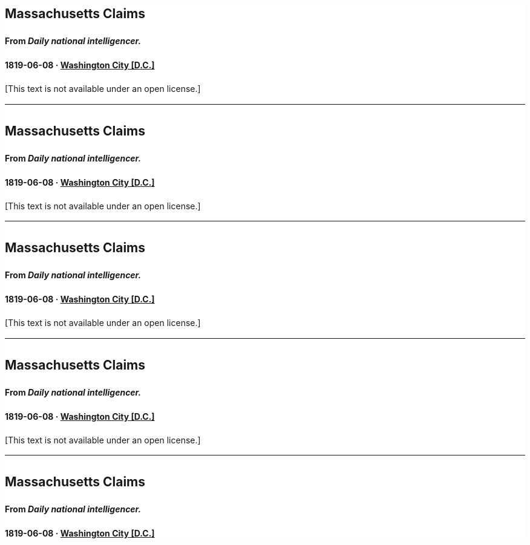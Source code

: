 
## Massachusetts Claims

#### From _Daily national intelligencer._

#### 1819-06-08 &middot; [Washington City [D.C.]](http://dbpedia.org/resource/Washington%2C_D.C.)

[This text is not available under an open license.]

---

## Massachusetts Claims

#### From _Daily national intelligencer._

#### 1819-06-08 &middot; [Washington City [D.C.]](http://dbpedia.org/resource/Washington%2C_D.C.)

[This text is not available under an open license.]

---

## Massachusetts Claims

#### From _Daily national intelligencer._

#### 1819-06-08 &middot; [Washington City [D.C.]](http://dbpedia.org/resource/Washington%2C_D.C.)

[This text is not available under an open license.]

---

## Massachusetts Claims

#### From _Daily national intelligencer._

#### 1819-06-08 &middot; [Washington City [D.C.]](http://dbpedia.org/resource/Washington%2C_D.C.)

[This text is not available under an open license.]

---

## Massachusetts Claims

#### From _Daily national intelligencer._

#### 1819-06-08 &middot; [Washington City [D.C.]](http://dbpedia.org/resource/Washington%2C_D.C.)
